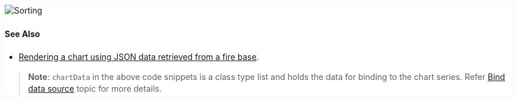 ![Sorting](images/cartesian-customization/sortings.jpg)

#### See Also

* [Rendering a chart using JSON data retrieved from a fire base](https://www.syncfusion.com/kb/11883/how-to-render-chart-using-json-data-stored-in-firebase-database-sfcartesianchart).

>**Note**: `chartData` in the above code snippets is a class type list and holds the data for binding to the chart series. Refer [Bind data source](https://help.syncfusion.com/flutter/cartesian-charts/getting-started#bind-data-source) topic for more details.
